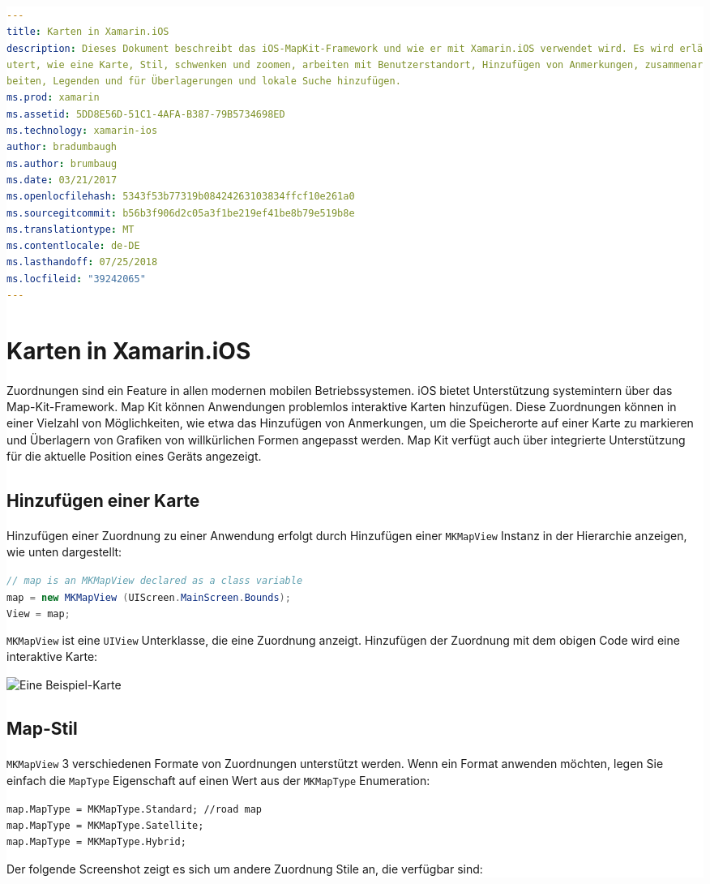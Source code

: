 ```yaml
---
title: Karten in Xamarin.iOS
description: Dieses Dokument beschreibt das iOS-MapKit-Framework und wie er mit Xamarin.iOS verwendet wird. Es wird erläutert, wie eine Karte, Stil, schwenken und zoomen, arbeiten mit Benutzerstandort, Hinzufügen von Anmerkungen, zusammenarbeiten, Legenden und für Überlagerungen und lokale Suche hinzufügen.
ms.prod: xamarin
ms.assetid: 5DD8E56D-51C1-4AFA-B387-79B5734698ED
ms.technology: xamarin-ios
author: bradumbaugh
ms.author: brumbaug
ms.date: 03/21/2017
ms.openlocfilehash: 5343f53b77319b08424263103834ffcf10e261a0
ms.sourcegitcommit: b56b3f906d2c05a3f1be219ef41be8b79e519b8e
ms.translationtype: MT
ms.contentlocale: de-DE
ms.lasthandoff: 07/25/2018
ms.locfileid: "39242065"
---
```

# <a name="maps-in-xamarinios"></a>Karten in Xamarin.iOS

Zuordnungen sind ein Feature in allen modernen mobilen Betriebssystemen. iOS bietet Unterstützung systemintern über das Map-Kit-Framework. Map Kit können Anwendungen problemlos interaktive Karten hinzufügen. Diese Zuordnungen können in einer Vielzahl von Möglichkeiten, wie etwa das Hinzufügen von Anmerkungen, um die Speicherorte auf einer Karte zu markieren und Überlagern von Grafiken von willkürlichen Formen angepasst werden. Map Kit verfügt auch über integrierte Unterstützung für die aktuelle Position eines Geräts angezeigt.

## <a name="adding-a-map"></a>Hinzufügen einer Karte

Hinzufügen einer Zuordnung zu einer Anwendung erfolgt durch Hinzufügen einer `MKMapView` Instanz in der Hierarchie anzeigen, wie unten dargestellt:

```csharp
// map is an MKMapView declared as a class variable
map = new MKMapView (UIScreen.MainScreen.Bounds);
View = map;
```

 `MKMapView` ist eine `UIView` Unterklasse, die eine Zuordnung anzeigt. Hinzufügen der Zuordnung mit dem obigen Code wird eine interaktive Karte:

 ![](images/00-map.png "Eine Beispiel-Karte")

## <a name="map-style"></a>Map-Stil

 `MKMapView` 3 verschiedenen Formate von Zuordnungen unterstützt werden. Wenn ein Format anwenden möchten, legen Sie einfach die `MapType` Eigenschaft auf einen Wert aus der `MKMapType` Enumeration:
 ```
map.MapType = MKMapType.Standard; //road map
map.MapType = MKMapType.Satellite;
map.MapType = MKMapType.Hybrid;
 ```
  Der folgende Screenshot zeigt es sich um andere Zuordnung Stile an, die verfügbar sind:
